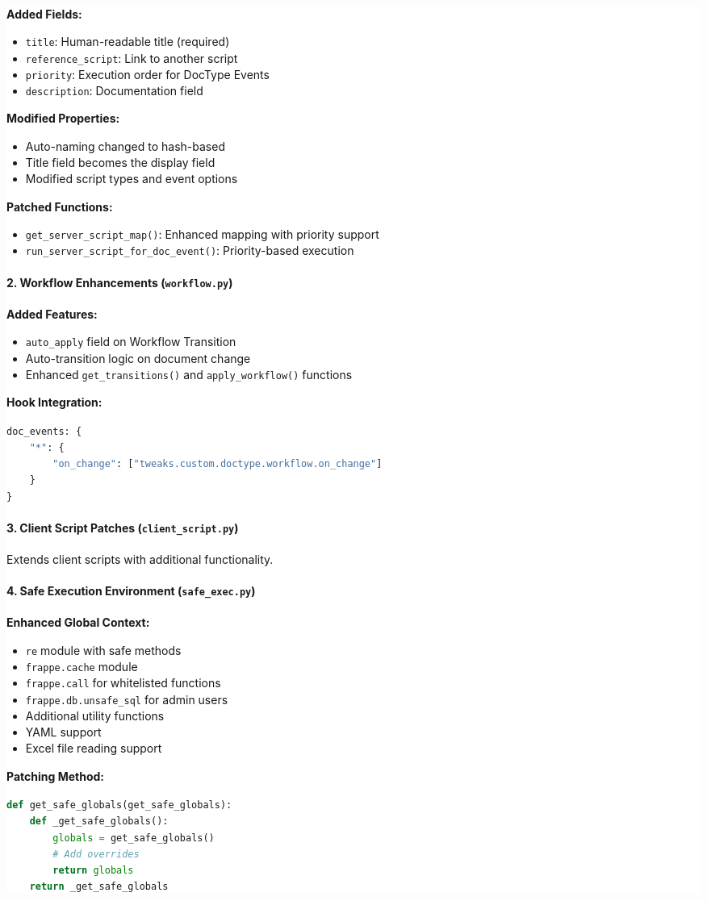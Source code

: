 **Added Fields:**
- `title`: Human-readable title (required)
- `reference_script`: Link to another script
- `priority`: Execution order for DocType Events
- `description`: Documentation field

**Modified Properties:**
- Auto-naming changed to hash-based
- Title field becomes the display field
- Modified script types and event options

**Patched Functions:**
- `get_server_script_map()`: Enhanced mapping with priority support
- `run_server_script_for_doc_event()`: Priority-based execution

#### 2. Workflow Enhancements (`workflow.py`)

**Added Features:**
- `auto_apply` field on Workflow Transition
- Auto-transition logic on document change
- Enhanced `get_transitions()` and `apply_workflow()` functions

**Hook Integration:**
```python
doc_events: {
    "*": {
        "on_change": ["tweaks.custom.doctype.workflow.on_change"]
    }
}
```

#### 3. Client Script Patches (`client_script.py`)

Extends client scripts with additional functionality.

#### 4. Safe Execution Environment (`safe_exec.py`)

**Enhanced Global Context:**
- `re` module with safe methods
- `frappe.cache` module
- `frappe.call` for whitelisted functions
- `frappe.db.unsafe_sql` for admin users
- Additional utility functions
- YAML support
- Excel file reading support

**Patching Method:**
```python
def get_safe_globals(get_safe_globals):
    def _get_safe_globals():
        globals = get_safe_globals()
        # Add overrides
        return globals
    return _get_safe_globals
```
